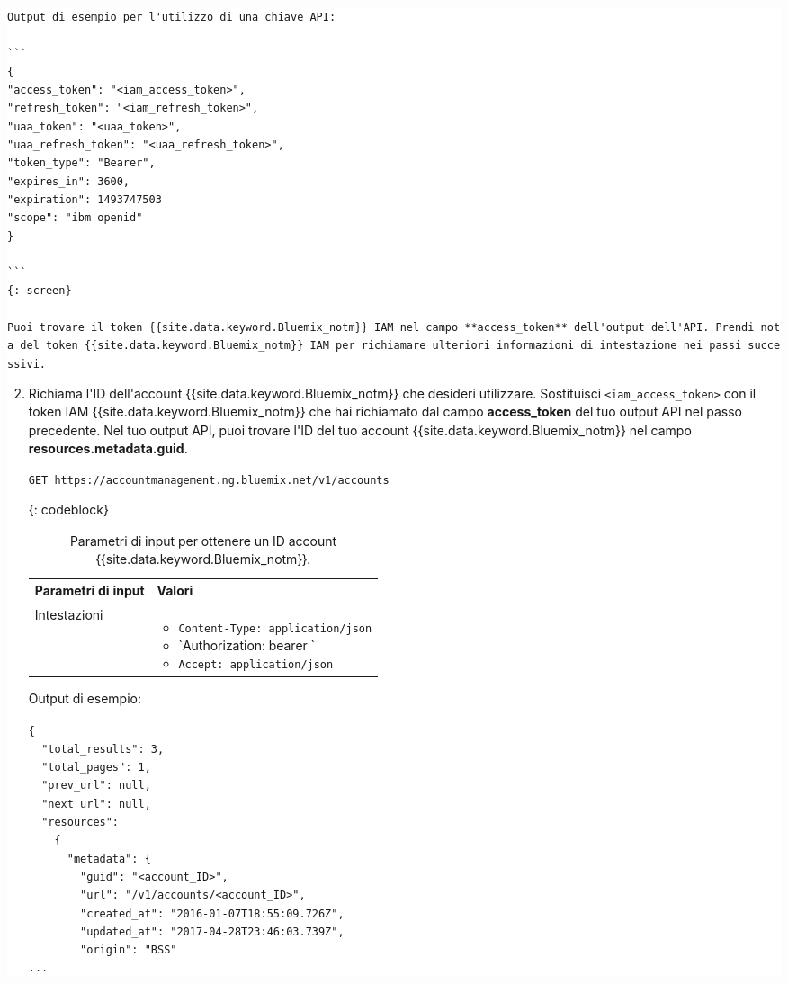     Output di esempio per l'utilizzo di una chiave API:

    ```
    {
    "access_token": "<iam_access_token>",
    "refresh_token": "<iam_refresh_token>",
    "uaa_token": "<uaa_token>",
    "uaa_refresh_token": "<uaa_refresh_token>",
    "token_type": "Bearer",
    "expires_in": 3600,
    "expiration": 1493747503
    "scope": "ibm openid"
    }

    ```
    {: screen}

    Puoi trovare il token {{site.data.keyword.Bluemix_notm}} IAM nel campo **access_token** dell'output dell'API. Prendi nota del token {{site.data.keyword.Bluemix_notm}} IAM per richiamare ulteriori informazioni di intestazione nei passi successivi.

2.  Richiama l'ID dell'account {{site.data.keyword.Bluemix_notm}} che desideri utilizzare. Sostituisci `<iam_access_token>` con il token IAM {{site.data.keyword.Bluemix_notm}} che hai richiamato dal campo **access_token** del tuo output API nel passo precedente. Nel
tuo output API, puoi trovare l'ID del tuo account {{site.data.keyword.Bluemix_notm}} nel campo **resources.metadata.guid**.

    ```
    GET https://accountmanagement.ng.bluemix.net/v1/accounts
    ```
    {: codeblock}

    <table summary="Parametri di input per ottenere l'ID account {{site.data.keyword.Bluemix_notm}} coni l parametro di input della colonna 1 e il valore della colonna 2.">
    <caption>Parametri di input per ottenere un ID account {{site.data.keyword.Bluemix_notm}}.</caption>
    <thead>
  	<th>Parametri di input</th>
  	<th>Valori</th>
    </thead>
    <tbody>
  	<tr>
  		<td>Intestazioni</td>
      <td><ul><li><code>Content-Type: application/json</code></li>
        <li>`Authorization: bearer <iam_access_token>`</li>
        <li><code>Accept: application/json</code></li></ul></td>
  	</tr>
    </tbody>
    </table>

    Output di esempio:

    ```
    {
      "total_results": 3,
      "total_pages": 1,
      "prev_url": null,
      "next_url": null,
      "resources":
        {
          "metadata": {
            "guid": "<account_ID>",
            "url": "/v1/accounts/<account_ID>",
            "created_at": "2016-01-07T18:55:09.726Z",
            "updated_at": "2017-04-28T23:46:03.739Z",
            "origin": "BSS"
    ...